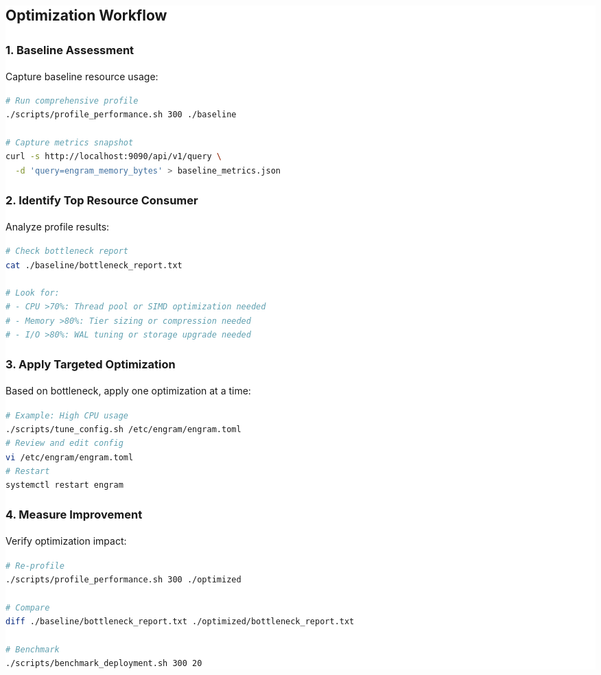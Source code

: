 ## Optimization Workflow

### 1. Baseline Assessment

Capture baseline resource usage:

```bash
# Run comprehensive profile
./scripts/profile_performance.sh 300 ./baseline

# Capture metrics snapshot
curl -s http://localhost:9090/api/v1/query \
  -d 'query=engram_memory_bytes' > baseline_metrics.json
```

### 2. Identify Top Resource Consumer

Analyze profile results:

```bash
# Check bottleneck report
cat ./baseline/bottleneck_report.txt

# Look for:
# - CPU >70%: Thread pool or SIMD optimization needed
# - Memory >80%: Tier sizing or compression needed
# - I/O >80%: WAL tuning or storage upgrade needed
```

### 3. Apply Targeted Optimization

Based on bottleneck, apply one optimization at a time:

```bash
# Example: High CPU usage
./scripts/tune_config.sh /etc/engram/engram.toml
# Review and edit config
vi /etc/engram/engram.toml
# Restart
systemctl restart engram
```

### 4. Measure Improvement

Verify optimization impact:

```bash
# Re-profile
./scripts/profile_performance.sh 300 ./optimized

# Compare
diff ./baseline/bottleneck_report.txt ./optimized/bottleneck_report.txt

# Benchmark
./scripts/benchmark_deployment.sh 300 20
```
